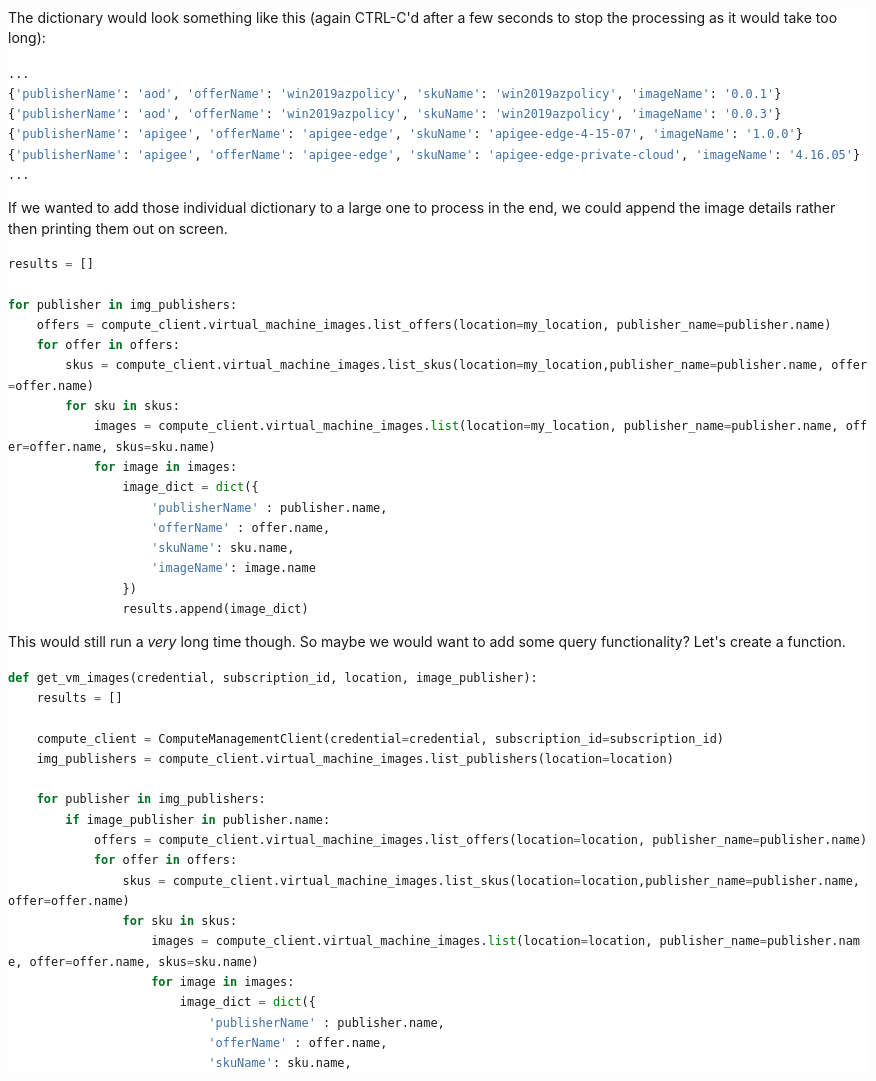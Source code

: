 The dictionary would look something like this (again CTRL-C'd after a few seconds to stop the processing as it would take too long):

```python
...
{'publisherName': 'aod', 'offerName': 'win2019azpolicy', 'skuName': 'win2019azpolicy', 'imageName': '0.0.1'}
{'publisherName': 'aod', 'offerName': 'win2019azpolicy', 'skuName': 'win2019azpolicy', 'imageName': '0.0.3'}
{'publisherName': 'apigee', 'offerName': 'apigee-edge', 'skuName': 'apigee-edge-4-15-07', 'imageName': '1.0.0'}
{'publisherName': 'apigee', 'offerName': 'apigee-edge', 'skuName': 'apigee-edge-private-cloud', 'imageName': '4.16.05'}
...
```

If we wanted to add those individual dictionary to a large one to process in the end, we could append the image details rather then printing them out on screen.

```python
results = []

for publisher in img_publishers:
    offers = compute_client.virtual_machine_images.list_offers(location=my_location, publisher_name=publisher.name)
    for offer in offers:
        skus = compute_client.virtual_machine_images.list_skus(location=my_location,publisher_name=publisher.name, offer=offer.name)
        for sku in skus:
            images = compute_client.virtual_machine_images.list(location=my_location, publisher_name=publisher.name, offer=offer.name, skus=sku.name)
            for image in images:
                image_dict = dict({
                    'publisherName' : publisher.name,
                    'offerName' : offer.name,
                    'skuName': sku.name,
                    'imageName': image.name
                })
                results.append(image_dict)
```

This would still run a _very_ long time though. So maybe we would want to add some query functionality? Let's create a function.

```python
def get_vm_images(credential, subscription_id, location, image_publisher):
    results = []

    compute_client = ComputeManagementClient(credential=credential, subscription_id=subscription_id)
    img_publishers = compute_client.virtual_machine_images.list_publishers(location=location)
    
    for publisher in img_publishers:
        if image_publisher in publisher.name:
            offers = compute_client.virtual_machine_images.list_offers(location=location, publisher_name=publisher.name)
            for offer in offers:
                skus = compute_client.virtual_machine_images.list_skus(location=location,publisher_name=publisher.name, offer=offer.name)
                for sku in skus:
                    images = compute_client.virtual_machine_images.list(location=location, publisher_name=publisher.name, offer=offer.name, skus=sku.name)
                    for image in images:
                        image_dict = dict({
                            'publisherName' : publisher.name,
                            'offerName' : offer.name,
                            'skuName': sku.name,
```